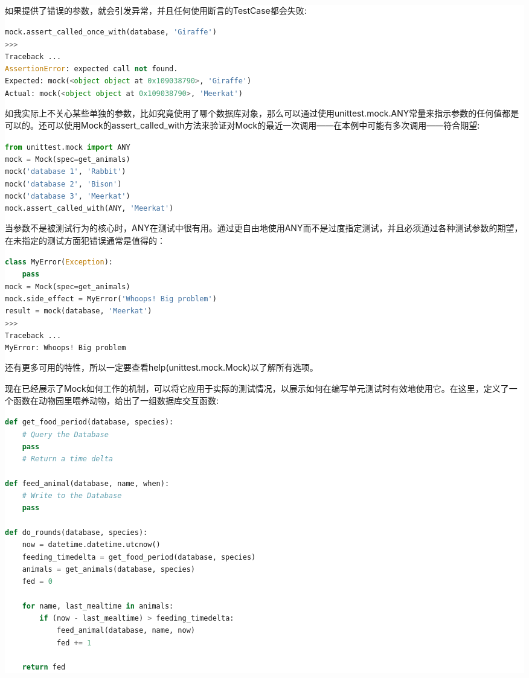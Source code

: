 ​		如果提供了错误的参数，就会引发异常，并且任何使用断言的TestCase都会失败:

~~~python
mock.assert_called_once_with(database, 'Giraffe')
>>>
Traceback ...
AssertionError: expected call not found.
Expected: mock(<object object at 0x109038790>, 'Giraffe')
Actual: mock(<object object at 0x109038790>, 'Meerkat')
~~~

​		如我实际上不关心某些单独的参数，比如究竟使用了哪个数据库对象，那么可以通过使用unittest.mock.ANY常量来指示参数的任何值都是可以的。还可以使用Mock的assert_called_with方法来验证对Mock的最近一次调用——在本例中可能有多次调用——符合期望:

~~~python
from unittest.mock import ANY
mock = Mock(spec=get_animals)
mock('database 1', 'Rabbit')
mock('database 2', 'Bison')
mock('database 3', 'Meerkat')
mock.assert_called_with(ANY, 'Meerkat')
~~~

​		当参数不是被测试行为的核心时，ANY在测试中很有用。通过更自由地使用ANY而不是过度指定测试，并且必须通过各种测试参数的期望，在未指定的测试方面犯错误通常是值得的：

~~~python
class MyError(Exception):
	pass
mock = Mock(spec=get_animals)
mock.side_effect = MyError('Whoops! Big problem')
result = mock(database, 'Meerkat')
>>>
Traceback ...
MyError: Whoops! Big problem
~~~

​		还有更多可用的特性，所以一定要查看help(unittest.mock.Mock)以了解所有选项。

​		现在已经展示了Mock如何工作的机制，可以将它应用于实际的测试情况，以展示如何在编写单元测试时有效地使用它。在这里，定义了一个函数在动物园里喂养动物，给出了一组数据库交互函数:

```python
def get_food_period(database, species):
    # Query the Database
    pass
    # Return a time delta

def feed_animal(database, name, when):
    # Write to the Database
    pass

def do_rounds(database, species):
    now = datetime.datetime.utcnow()
    feeding_timedelta = get_food_period(database, species)
    animals = get_animals(database, species)
    fed = 0

    for name, last_mealtime in animals:
        if (now - last_mealtime) > feeding_timedelta:
            feed_animal(database, name, now)
            fed += 1

    return fed
```
